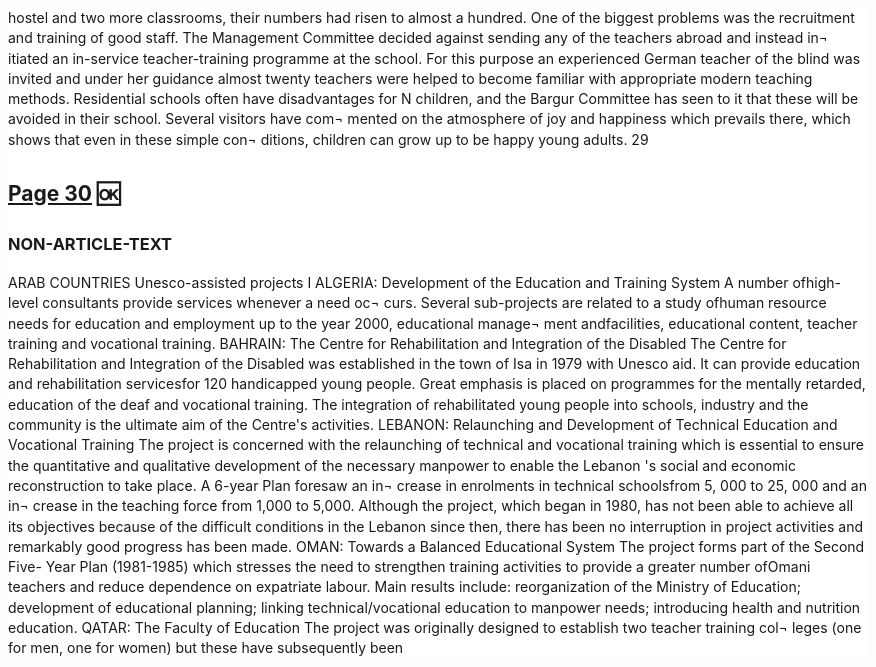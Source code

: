 hostel and two more classrooms, their numbers had risen to
almost a hundred.
One of the biggest problems was the recruitment and
training of good staff. The Management Committee decided
against sending any of the teachers abroad and instead in¬
itiated an in-service teacher-training programme at the
school. For this purpose an experienced German teacher of
the blind was invited and under her guidance almost twenty
teachers were helped to become familiar with appropriate
modern teaching methods.
Residential schools often have disadvantages for
N children, and the Bargur Committee has seen to it that these
will be avoided in their school. Several visitors have com¬
mented on the atmosphere of joy and happiness which
prevails there, which shows that even in these simple con¬
ditions, children can grow up to be happy young adults.
29
## [Page 30](https://demo.humlab.umu.se/courier/074700engo.pdf#page=30) 🆗
### NON-ARTICLE-TEXT
ARAB COUNTRIES
Unesco-assisted projects
I
ALGERIA: Development of the Education and Training
System
A number ofhigh-level consultants provide services whenever a need oc¬
curs. Several sub-projects are related to a study ofhuman resource needs
for education and employment up to the year 2000, educational manage¬
ment andfacilities, educational content, teacher training and vocational
training.
BAHRAIN: The Centre for Rehabilitation and Integration
of the Disabled
The Centre for Rehabilitation and Integration of the Disabled was
established in the town of Isa in 1979 with Unesco aid. It can provide
education and rehabilitation servicesfor 120 handicapped young people.
Great emphasis is placed on programmes for the mentally retarded,
education of the deaf and vocational training. The integration of
rehabilitated young people into schools, industry and the community is
the ultimate aim of the Centre's activities.
LEBANON: Relaunching and Development of Technical
Education and Vocational Training
The project is concerned with the relaunching of technical and vocational
training which is essential to ensure the quantitative and qualitative
development of the necessary manpower to enable the Lebanon 's social
and economic reconstruction to take place. A 6-year Plan foresaw an in¬
crease in enrolments in technical schoolsfrom 5, 000 to 25, 000 and an in¬
crease in the teaching force from 1,000 to 5,000. Although the project,
which began in 1980, has not been able to achieve all its objectives
because of the difficult conditions in the Lebanon since then, there has
been no interruption in project activities and remarkably good progress
has been made.
OMAN: Towards a Balanced Educational System
The project forms part of the Second Five- Year Plan (1981-1985) which
stresses the need to strengthen training activities to provide a greater
number ofOmani teachers and reduce dependence on expatriate labour.
Main results include: reorganization of the Ministry of Education;
development of educational planning; linking technical/vocational
education to manpower needs; introducing health and nutrition
education.
QATAR: The Faculty of Education
The project was originally designed to establish two teacher training col¬
leges (one for men, one for women) but these have subsequently been